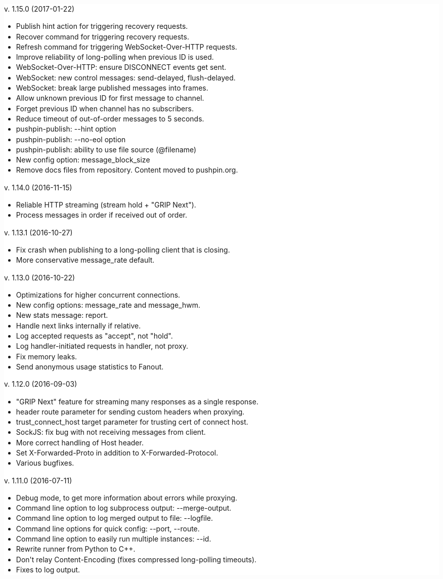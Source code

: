 v. 1.15.0 (2017-01-22)

  * Publish hint action for triggering recovery requests.
  * Recover command for triggering recovery requests.
  * Refresh command for triggering WebSocket-Over-HTTP requests.
  * Improve reliability of long-polling when previous ID is used.
  * WebSocket-Over-HTTP: ensure DISCONNECT events get sent.
  * WebSocket: new control messages: send-delayed, flush-delayed.
  * WebSocket: break large published messages into frames.
  * Allow unknown previous ID for first message to channel.
  * Forget previous ID when channel has no subscribers.
  * Reduce timeout of out-of-order messages to 5 seconds.
  * pushpin-publish: --hint option
  * pushpin-publish: --no-eol option
  * pushpin-publish: ability to use file source (@filename)
  * New config option: message_block_size
  * Remove docs files from repository. Content moved to pushpin.org.

v. 1.14.0 (2016-11-15)

  * Reliable HTTP streaming (stream hold + "GRIP Next").
  * Process messages in order if received out of order.

v. 1.13.1 (2016-10-27)

  * Fix crash when publishing to a long-polling client that is closing.
  * More conservative message_rate default.

v. 1.13.0 (2016-10-22)

  * Optimizations for higher concurrent connections.
  * New config options: message_rate and message_hwm.
  * New stats message: report.
  * Handle next links internally if relative.
  * Log accepted requests as "accept", not "hold".
  * Log handler-initiated requests in handler, not proxy.
  * Fix memory leaks.
  * Send anonymous usage statistics to Fanout.

v. 1.12.0 (2016-09-03)

  * "GRIP Next" feature for streaming many responses as a single response.
  * header route parameter for sending custom headers when proxying.
  * trust_connect_host target parameter for trusting cert of connect host.
  * SockJS: fix bug with not receiving messages from client.
  * More correct handling of Host header.
  * Set X-Forwarded-Proto in addition to X-Forwarded-Protocol.
  * Various bugfixes.

v. 1.11.0 (2016-07-11)

  * Debug mode, to get more information about errors while proxying.
  * Command line option to log subprocess output: --merge-output.
  * Command line option to log merged output to file: --logfile.
  * Command line options for quick config: --port, --route.
  * Command line option to easily run multiple instances: --id.
  * Rewrite runner from Python to C++.
  * Don't relay Content-Encoding (fixes compressed long-polling timeouts).
  * Fixes to log output.
